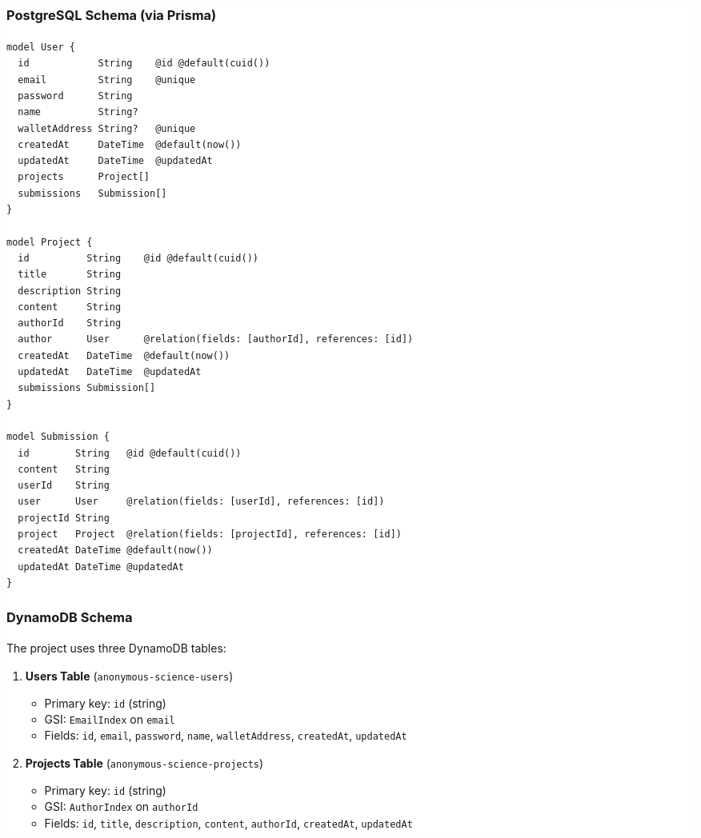 ### PostgreSQL Schema (via Prisma)

```prisma
model User {
  id            String    @id @default(cuid())
  email         String    @unique
  password      String
  name          String?
  walletAddress String?   @unique
  createdAt     DateTime  @default(now())
  updatedAt     DateTime  @updatedAt
  projects      Project[]
  submissions   Submission[]
}

model Project {
  id          String    @id @default(cuid())
  title       String
  description String
  content     String
  authorId    String
  author      User      @relation(fields: [authorId], references: [id])
  createdAt   DateTime  @default(now())
  updatedAt   DateTime  @updatedAt
  submissions Submission[]
}

model Submission {
  id        String   @id @default(cuid())
  content   String
  userId    String
  user      User     @relation(fields: [userId], references: [id])
  projectId String
  project   Project  @relation(fields: [projectId], references: [id])
  createdAt DateTime @default(now())
  updatedAt DateTime @updatedAt
}
```

### DynamoDB Schema

The project uses three DynamoDB tables:

1. **Users Table** (`anonymous-science-users`)
   - Primary key: `id` (string)
   - GSI: `EmailIndex` on `email`
   - Fields: `id`, `email`, `password`, `name`, `walletAddress`, `createdAt`, `updatedAt`

2. **Projects Table** (`anonymous-science-projects`)
   - Primary key: `id` (string)
   - GSI: `AuthorIndex` on `authorId`
   - Fields: `id`, `title`, `description`, `content`, `authorId`, `createdAt`, `updatedAt`
